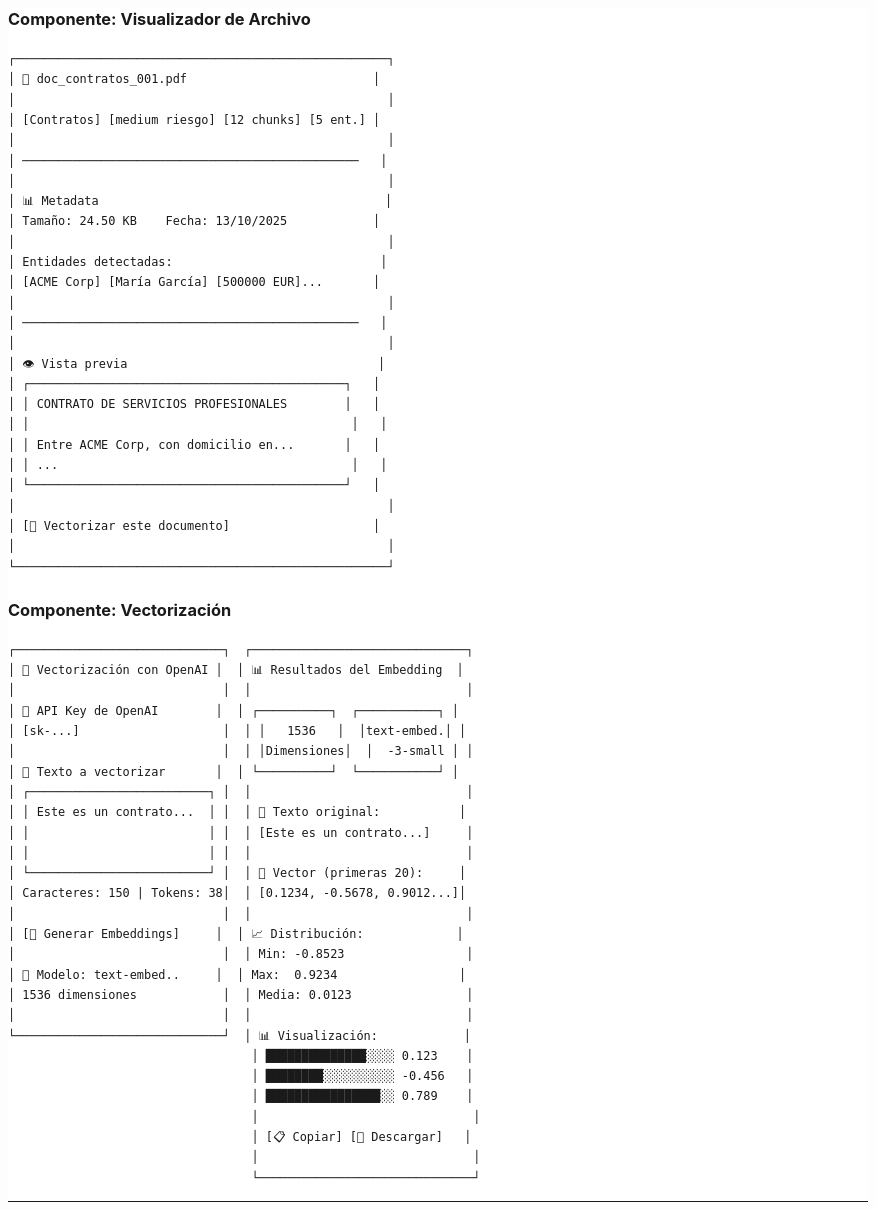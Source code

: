 ### Componente: Visualizador de Archivo

```tsx
┌────────────────────────────────────────────────────┐
│ 📄 doc_contratos_001.pdf                          │
│                                                    │
│ [Contratos] [medium riesgo] [12 chunks] [5 ent.] │
│                                                    │
│ ───────────────────────────────────────────────   │
│                                                    │
│ 📊 Metadata                                        │
│ Tamaño: 24.50 KB    Fecha: 13/10/2025            │
│                                                    │
│ Entidades detectadas:                             │
│ [ACME Corp] [María García] [500000 EUR]...       │
│                                                    │
│ ───────────────────────────────────────────────   │
│                                                    │
│ 👁️ Vista previa                                   │
│ ┌────────────────────────────────────────────┐   │
│ │ CONTRATO DE SERVICIOS PROFESIONALES        │   │
│ │                                             │   │
│ │ Entre ACME Corp, con domicilio en...       │   │
│ │ ...                                         │   │
│ └────────────────────────────────────────────┘   │
│                                                    │
│ [🧬 Vectorizar este documento]                    │
│                                                    │
└────────────────────────────────────────────────────┘
```

### Componente: Vectorización

```tsx
┌─────────────────────────────┐  ┌──────────────────────────────┐
│ 🧬 Vectorización con OpenAI │  │ 📊 Resultados del Embedding  │
│                             │  │                              │
│ 🔑 API Key de OpenAI        │  │ ┌──────────┐  ┌───────────┐ │
│ [sk-...]                    │  │ │   1536   │  │text-embed.│ │
│                             │  │ │Dimensiones│  │  -3-small │ │
│ 📝 Texto a vectorizar       │  │ └──────────┘  └───────────┘ │
│ ┌─────────────────────────┐ │  │                              │
│ │ Este es un contrato...  │ │  │ 📝 Texto original:           │
│ │                         │ │  │ [Este es un contrato...]     │
│ │                         │ │  │                              │
│ └─────────────────────────┘ │  │ 🔢 Vector (primeras 20):     │
│ Caracteres: 150 | Tokens: 38│  │ [0.1234, -0.5678, 0.9012...]│
│                             │  │                              │
│ [🧬 Generar Embeddings]     │  │ 📈 Distribución:             │
│                             │  │ Min: -0.8523                 │
│ 📌 Modelo: text-embed..     │  │ Max:  0.9234                 │
│ 1536 dimensiones            │  │ Media: 0.0123                │
│                             │  │                              │
└─────────────────────────────┘  │ 📊 Visualización:            │
                                  │ ██████████████░░░░ 0.123    │
                                  │ ████████░░░░░░░░░░ -0.456   │
                                  │ ████████████████░░ 0.789    │
                                  │                              │
                                  │ [📋 Copiar] [💾 Descargar]   │
                                  │                              │
                                  └──────────────────────────────┘
```

---